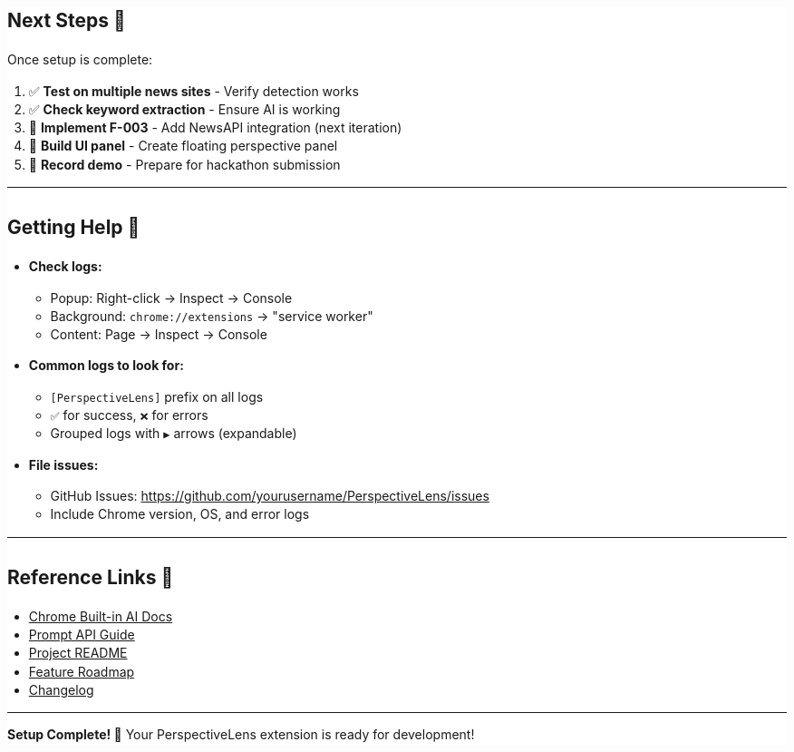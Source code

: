
## Next Steps 🎯

Once setup is complete:

1. ✅ **Test on multiple news sites** - Verify detection works
2. ✅ **Check keyword extraction** - Ensure AI is working
3. 📅 **Implement F-003** - Add NewsAPI integration (next iteration)
4. 📅 **Build UI panel** - Create floating perspective panel
5. 📅 **Record demo** - Prepare for hackathon submission

---

## Getting Help 💬

- **Check logs:**
  - Popup: Right-click → Inspect → Console
  - Background: `chrome://extensions` → "service worker"
  - Content: Page → Inspect → Console

- **Common logs to look for:**
  - `[PerspectiveLens]` prefix on all logs
  - `✅` for success, `❌` for errors
  - Grouped logs with `▶` arrows (expandable)

- **File issues:**
  - GitHub Issues: https://github.com/yourusername/PerspectiveLens/issues
  - Include Chrome version, OS, and error logs

---

## Reference Links 🔗

- [Chrome Built-in AI Docs](https://developer.chrome.com/docs/ai/built-in)
- [Prompt API Guide](https://developer.chrome.com/docs/ai/built-in-apis)
- [Project README](README.md)
- [Feature Roadmap](GUIA-MVP.md)
- [Changelog](CHANGELOG.md)

---

**Setup Complete! 🎉** Your PerspectiveLens extension is ready for development!
